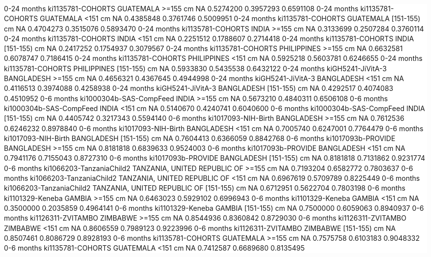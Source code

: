 0-24 months   ki1135781-COHORTS          GUATEMALA                      >=155 cm             NA                0.5274200   0.3957293   0.6591108
0-24 months   ki1135781-COHORTS          GUATEMALA                      <151 cm              NA                0.4385848   0.3761746   0.5009951
0-24 months   ki1135781-COHORTS          GUATEMALA                      [151-155) cm         NA                0.4704273   0.3515076   0.5893470
0-24 months   ki1135781-COHORTS          INDIA                          >=155 cm             NA                0.3133699   0.2507284   0.3760114
0-24 months   ki1135781-COHORTS          INDIA                          <151 cm              NA                0.2251512   0.1788607   0.2714418
0-24 months   ki1135781-COHORTS          INDIA                          [151-155) cm         NA                0.2417252   0.1754937   0.3079567
0-24 months   ki1135781-COHORTS          PHILIPPINES                    >=155 cm             NA                0.6632581   0.6078747   0.7186415
0-24 months   ki1135781-COHORTS          PHILIPPINES                    <151 cm              NA                0.5925218   0.5603781   0.6246655
0-24 months   ki1135781-COHORTS          PHILIPPINES                    [151-155) cm         NA                0.5933830   0.5435538   0.6432122
0-24 months   kiGH5241-JiVitA-3          BANGLADESH                     >=155 cm             NA                0.4656321   0.4367645   0.4944998
0-24 months   kiGH5241-JiVitA-3          BANGLADESH                     <151 cm              NA                0.4116513   0.3974088   0.4258938
0-24 months   kiGH5241-JiVitA-3          BANGLADESH                     [151-155) cm         NA                0.4292517   0.4074083   0.4510952
0-6 months    ki1000304b-SAS-CompFeed    INDIA                          >=155 cm             NA                0.5673210   0.4840311   0.6506108
0-6 months    ki1000304b-SAS-CompFeed    INDIA                          <151 cm              NA                0.5140670   0.4240741   0.6040600
0-6 months    ki1000304b-SAS-CompFeed    INDIA                          [151-155) cm         NA                0.4405742   0.3217343   0.5594140
0-6 months    ki1017093-NIH-Birth        BANGLADESH                     >=155 cm             NA                0.7612536   0.6246232   0.8978840
0-6 months    ki1017093-NIH-Birth        BANGLADESH                     <151 cm              NA                0.7005740   0.6247001   0.7764479
0-6 months    ki1017093-NIH-Birth        BANGLADESH                     [151-155) cm         NA                0.7604413   0.6366059   0.8842768
0-6 months    ki1017093b-PROVIDE         BANGLADESH                     >=155 cm             NA                0.8181818   0.6839633   0.9524003
0-6 months    ki1017093b-PROVIDE         BANGLADESH                     <151 cm              NA                0.7941176   0.7155043   0.8727310
0-6 months    ki1017093b-PROVIDE         BANGLADESH                     [151-155) cm         NA                0.8181818   0.7131862   0.9231774
0-6 months    ki1066203-TanzaniaChild2   TANZANIA, UNITED REPUBLIC OF   >=155 cm             NA                0.7193204   0.6582772   0.7803637
0-6 months    ki1066203-TanzaniaChild2   TANZANIA, UNITED REPUBLIC OF   <151 cm              NA                0.6967619   0.5709789   0.8225449
0-6 months    ki1066203-TanzaniaChild2   TANZANIA, UNITED REPUBLIC OF   [151-155) cm         NA                0.6712951   0.5622704   0.7803198
0-6 months    ki1101329-Keneba           GAMBIA                         >=155 cm             NA                0.6463023   0.5929102   0.6996943
0-6 months    ki1101329-Keneba           GAMBIA                         <151 cm              NA                0.3500000   0.2035859   0.4964141
0-6 months    ki1101329-Keneba           GAMBIA                         [151-155) cm         NA                0.7500000   0.6059063   0.8940937
0-6 months    ki1126311-ZVITAMBO         ZIMBABWE                       >=155 cm             NA                0.8544936   0.8360842   0.8729030
0-6 months    ki1126311-ZVITAMBO         ZIMBABWE                       <151 cm              NA                0.8606559   0.7989123   0.9223996
0-6 months    ki1126311-ZVITAMBO         ZIMBABWE                       [151-155) cm         NA                0.8507461   0.8086729   0.8928193
0-6 months    ki1135781-COHORTS          GUATEMALA                      >=155 cm             NA                0.7575758   0.6103183   0.9048332
0-6 months    ki1135781-COHORTS          GUATEMALA                      <151 cm              NA                0.7412587   0.6689680   0.8135495
